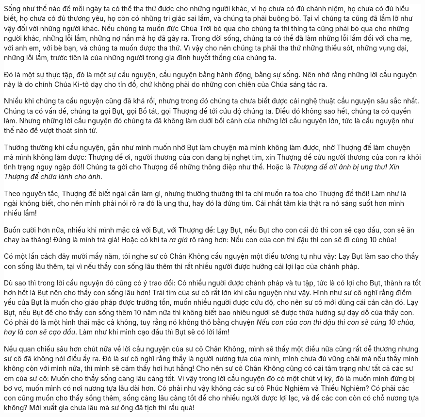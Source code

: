 Sống như thế nào để mỗi ngày ta có thể tha thứ được cho những người khác, vì họ chưa có đủ chánh niệm, họ chưa có đủ hiểu biết, họ chưa có đủ thương yêu, họ còn có những tri giác sai lầm, và chúng ta phải buông bỏ. Tại vì chúng ta cũng đã lầm lỡ như vậy đối với những người khác. Nếu chúng ta muốn đức Chúa Trời bỏ qua cho chúng ta thì thíng ta cũng phải bỏ qua cho những người khác, những lỗi lầm, những nợ nần mà họ đã gây ra. Trong đời sống, chúng ta có thể đã làm những lỗi lầm đối với cha mẹ, với anh em, với bè bạn, và chúng ta muốn được tha thứ. Vì vậy cho nên chúng ta phải tha thứ những thiếu sót, những vụng dại, những lỗi lầm, trước tiên là của những người trong gia đình huyết thống của chúng ta.

Đó là một sự thực tập, đó là một sự cầu nguyện, cầu nguyện bằng hành động, bằng sự sống. Nên nhớ rằng những lời cầu nguyện này là do chính Chúa Ki-tô dạy cho tín đồ, chứ không phải do những con chiên của Chúa sáng tác ra.

Nhiều khi chúng ta cầu nguyện cũng đã khá rồi, nhưng trong đó chúng ta chưa biết được cái nghệ thuật cầu nguyện sâu sắc nhất. Chúng ta có vấn đề, chúng ta gọi Bụt, gọi Bồ tát, gọi Thượng đế tới cứu độ chúng ta. Điều đó không sao hết, chúng ta có quyền làm. Nhưng những lời cầu nguyện đó chúng ta đã không làm dưới bối cảnh của những lời cầu nguyện lớn, tức là cầu nguyện như thế nào để vượt thoát sinh tử.

Thường thường khi cầu nguyện, gần như mình muốn nhờ Bụt làm chuyện mà mình không làm được, nhờ Thượng đế làm chuyện mà mình không làm được: Thượng đế ơi, người thương của con đang bị nghẹt tim, xin Thượng đế cứu người thương của con ra khỏi tình trạng nguy ngập đó!I Chúng ta gởi cho Thượng đế những thông điệp như thế. Hoặc là _Thượng đế ơi! ảnh bị ung thư! Xin Thượng đế chữa lành cho ảnh_.

Theo nguyên tắc, Thượng đế biết ngài cần làm gì, nhưng thường thường thì ta chỉ muốn ra toa cho Thượng đế thôi! Làm như là ngài không biết, cho nên mình phải nói rõ ra đó là ung thư, hay đó là đứng tim. Cái nhất tâm kia thật ra nó sáng suốt hơn mình nhiều lắm!

Buồn cười hơn nữa, nhiều khi mình mặc cả với Bụt, với Thượng đế: Lạy Bụt, nếu Bụt cho con cái đó thì con sẽ cạo đầu, con sẽ ăn chay ba tháng! Đúng là mình trả giá! Hoặc có khi ta _ra giá_ rõ ràng hơn: Nếu con của con thi đậu thì con sẽ đi cúng 10 chùa!

Có một lần cách đây mười mấy năm, tôi nghe sư cô Chân Không cầu nguyện một điều tương tự như vậy: Lạy Bụt làm sao cho thầy con sống lâu thêm, tại vì nếu thầy con sống lâu thêm thì rất nhiều người được hưởng cái lợi lạc của chánh pháp.

Dù sao thì trong lời cầu nguyện đó cũng có ý trao đổi: Có nhiều người được chánh pháp và tu tập, tức là có lợi cho Bụt, thành ra tốt hơn hết là Bụt nên cho thầy con sống lâu hơn! Trái tim của sư cô rất lớn khi cầu nguyện như vậy. Hình như sư cô nghĩ rằng điểm yếu của Bụt là muốn cho giáo pháp được trường tồn, muốn nhiều người được cứu độ, cho nên sư cô mới dùng cái cán cân đó. Lạy Bụt, nếu Bụt để cho thầy con sống thêm 10 năm nữa thì không biết bao nhiêu người sẽ được thừa hưởng sự dạy dỗ của thầy con. Có phải đó là một hình thái mặc cả không, tuy rằng nó không thô bằng chuyện _Nếu con của con thi đậu thì con sẽ cúng 10 chùa, hay là con sẽ cạo đầu_. Làm như khi mình cạo đầu thì Bụt sẽ có lời lắm!

Nếu quan chiếu sâu hơn chút nữa về lời cầu nguyện của sư cô Chân Không, mình sẽ thấy một điều nữa cũng rất dễ thương nhưng sư cô đã không nói điều ấy ra. Đó là sư cô nghĩ rằng thầy là người nương tựa của mình, mình chưa đủ vững chãi mà nếu thầy mình không còn với mình nữa, thì mình sẽ cảm thấy hơi hụt hẫng! Cho nên sư cô Chân Không cũng có cái tâm trạng như tất cả các sư em của sư cô: Muốn cho thầy sống càng lâu càng tốt. Vì vậy trong lời cầu nguyện đó có một chút vị kỷ, đó là muốn mình đừng bị bơ vơ, muốn mình có nơi nương tựa lâu dài hơn. Có phải như vậy không các sư cô Phúc Nghiêm và Thiều Nghiêm? Có phải các con cũng muốn cho thầy sống thêm, sống càng lâu càng tốt để cho nhiều người được lợi lạc, và để các con còn có chỗ nương tựa không? Mới xuất gia chưa lâu mà sư ông đã tịch thì rầu quá!
